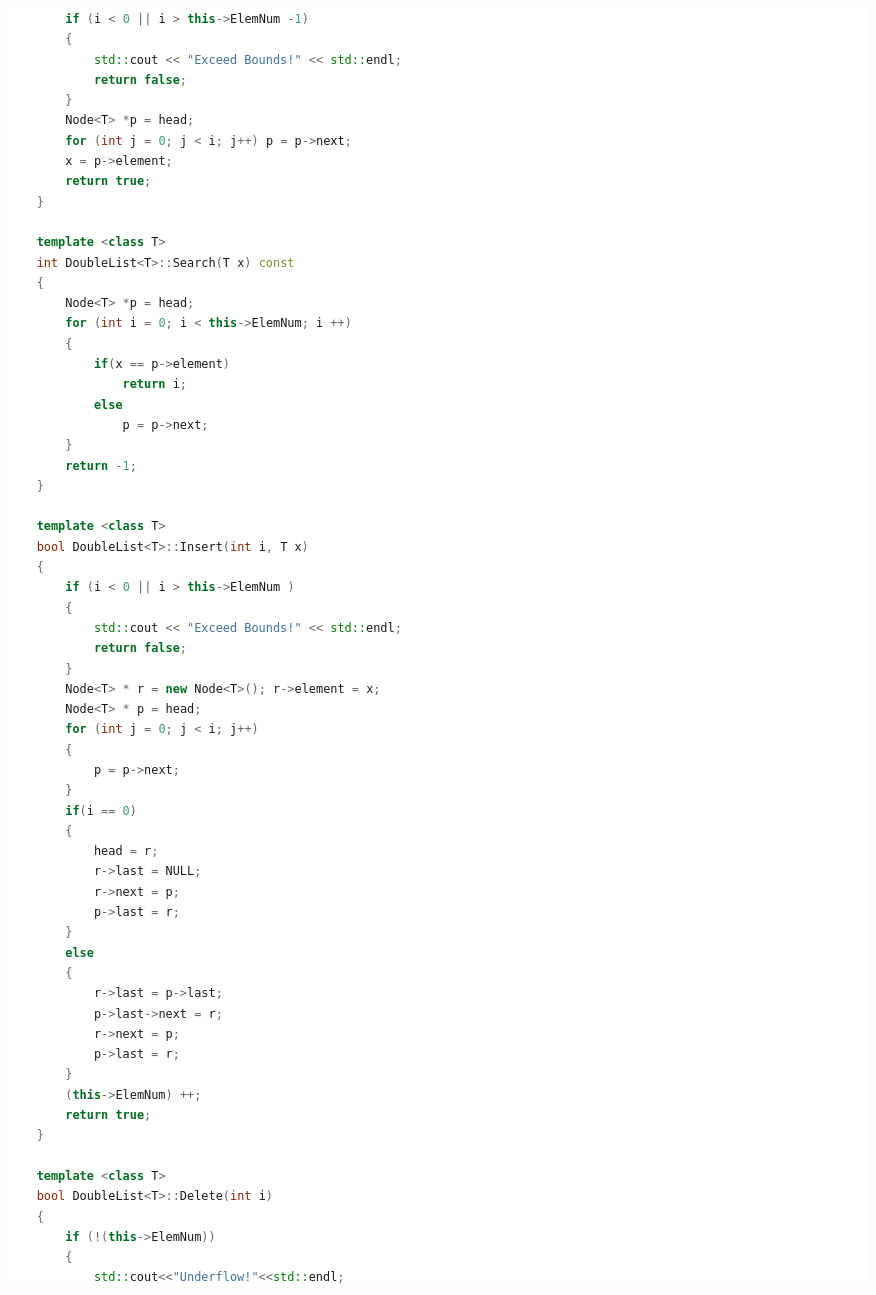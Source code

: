 ``` cpp doublelist.h
		if (i < 0 || i > this->ElemNum -1)
		{
			std::cout << "Exceed Bounds!" << std::endl;
			return false;
		}
		Node<T> *p = head;
		for (int j = 0; j < i; j++) p = p->next;
		x = p->element;
		return true;
	}

	template <class T>
	int DoubleList<T>::Search(T x) const
	{
		Node<T> *p = head;
	    for (int i = 0; i < this->ElemNum; i ++) 
	    {
	        if(x == p->element)
	            return i;
	        else
	            p = p->next;
	    }
		return -1;
	}

	template <class T>
	bool DoubleList<T>::Insert(int i, T x)
	{
		if (i < 0 || i > this->ElemNum )
		{
			std::cout << "Exceed Bounds!" << std::endl;
			return false;
		}
		Node<T> * r = new Node<T>(); r->element = x;
		Node<T> * p = head;
		for (int j = 0; j < i; j++)
		{
			p = p->next;
		}
		if(i == 0)
		{
			head = r;
	        r->last = NULL;
			r->next = p;
	        p->last = r;
		}
		else
		{
	        r->last = p->last;
	        p->last->next = r;
	        r->next = p;
	        p->last = r;
		}
		(this->ElemNum) ++;
		return true;
	}

	template <class T>
	bool DoubleList<T>::Delete(int i)
	{
		if (!(this->ElemNum))
		{
			std::cout<<"Underflow!"<<std::endl;
```